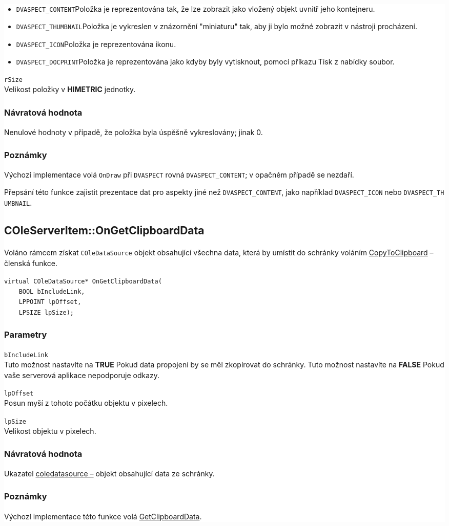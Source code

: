 - `DVASPECT_CONTENT`Položka je reprezentována tak, že lze zobrazit jako vložený objekt uvnitř jeho kontejneru.  
  
- `DVASPECT_THUMBNAIL`Položka je vykreslen v znázornění "miniaturu" tak, aby ji bylo možné zobrazit v nástroji procházení.  
  
- `DVASPECT_ICON`Položka je reprezentována ikonu.  
  
- `DVASPECT_DOCPRINT`Položka je reprezentována jako kdyby byly vytisknout, pomocí příkazu Tisk z nabídky soubor.  
  
 `rSize`  
 Velikost položky v **HIMETRIC** jednotky.  
  
### <a name="return-value"></a>Návratová hodnota  
 Nenulové hodnoty v případě, že položka byla úspěšně vykreslovány; jinak 0.  
  
### <a name="remarks"></a>Poznámky  
 Výchozí implementace volá `OnDraw` při `DVASPECT` rovná `DVASPECT_CONTENT`; v opačném případě se nezdaří.  
  
 Přepsání této funkce zajistit prezentace dat pro aspekty jiné než `DVASPECT_CONTENT`, jako například `DVASPECT_ICON` nebo `DVASPECT_THUMBNAIL`.  
  
##  <a name="ongetclipboarddata"></a>COleServerItem::OnGetClipboardData  
 Voláno rámcem získat `COleDataSource` objekt obsahující všechna data, která by umístit do schránky voláním [CopyToClipboard](#copytoclipboard) – členská funkce.  
  
```  
virtual COleDataSource* OnGetClipboardData(
    BOOL bIncludeLink,  
    LPPOINT lpOffset,  
    LPSIZE lpSize);
```  
  
### <a name="parameters"></a>Parametry  
 `bIncludeLink`  
 Tuto možnost nastavíte na **TRUE** Pokud data propojení by se měl zkopírovat do schránky. Tuto možnost nastavíte na **FALSE** Pokud vaše serverová aplikace nepodporuje odkazy.  
  
 `lpOffset`  
 Posun myší z tohoto počátku objektu v pixelech.  
  
 `lpSize`  
 Velikost objektu v pixelech.  
  
### <a name="return-value"></a>Návratová hodnota  
 Ukazatel [coledatasource –](../../mfc/reference/coledatasource-class.md) objekt obsahující data ze schránky.  
  
### <a name="remarks"></a>Poznámky  
 Výchozí implementace této funkce volá [GetClipboardData](#getclipboarddata).  
  